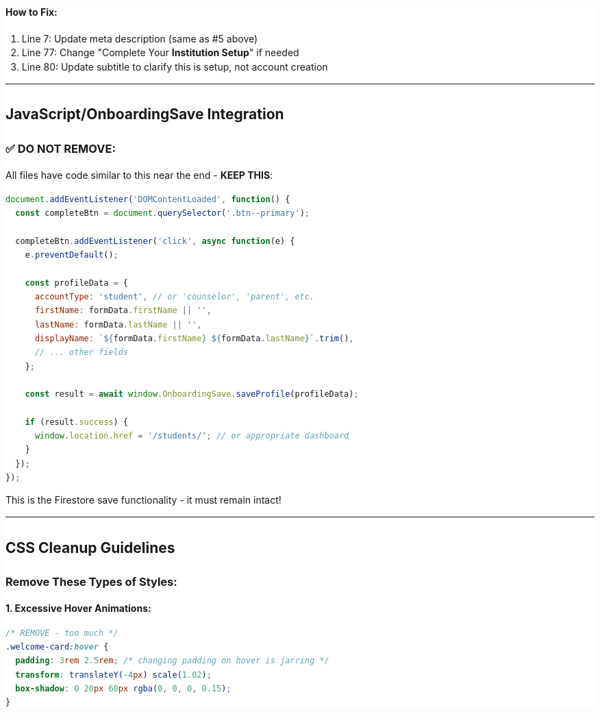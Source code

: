 #### How to Fix:
1. Line 7: Update meta description (same as #5 above)
2. Line 77: Change "Complete Your **Institution Setup**" if needed
3. Line 80: Update subtitle to clarify this is setup, not account creation

---

## JavaScript/OnboardingSave Integration

### ✅ DO NOT REMOVE:
All files have code similar to this near the end - **KEEP THIS**:

```javascript
document.addEventListener('DOMContentLoaded', function() {
  const completeBtn = document.querySelector('.btn--primary');

  completeBtn.addEventListener('click', async function(e) {
    e.preventDefault();

    const profileData = {
      accountType: 'student', // or 'counselor', 'parent', etc.
      firstName: formData.firstName || '',
      lastName: formData.lastName || '',
      displayName: `${formData.firstName} ${formData.lastName}`.trim(),
      // ... other fields
    };

    const result = await window.OnboardingSave.saveProfile(profileData);

    if (result.success) {
      window.location.href = '/students/'; // or appropriate dashboard
    }
  });
});
```

This is the Firestore save functionality - it must remain intact!

---

## CSS Cleanup Guidelines

### Remove These Types of Styles:

**1. Excessive Hover Animations:**
```css
/* REMOVE - too much */
.welcome-card:hover {
  padding: 3rem 2.5rem; /* changing padding on hover is jarring */
  transform: translateY(-4px) scale(1.02);
  box-shadow: 0 20px 60px rgba(0, 0, 0, 0.15);
}
```
